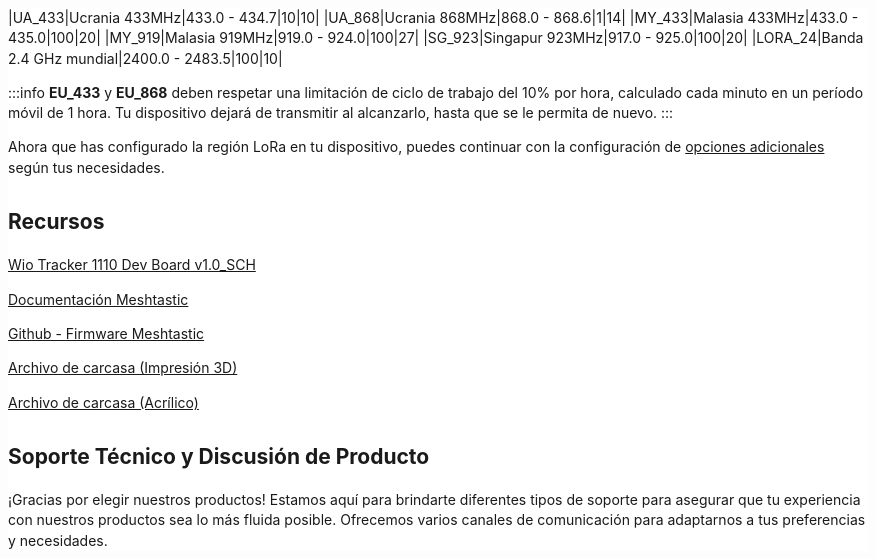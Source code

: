 |UA\_433|Ucrania 433MHz|433\.0 - 434.7|10|10|
|UA\_868|Ucrania 868MHz|868\.0 - 868.6|1|14|
|MY\_433|Malasia 433MHz|433\.0 - 435.0|100|20|
|MY\_919|Malasia 919MHz|919\.0 - 924.0|100|27|
|SG\_923|Singapur 923MHz|917\.0 - 925.0|100|20|
|LORA\_24|Banda 2\.4 GHz mundial|2400\.0 - 2483.5|100|10|

:::info
**EU_433** y **EU_868** deben respetar una limitación de ciclo de trabajo del 10% por hora, calculado cada minuto en un período móvil de 1 hora. Tu dispositivo dejará de transmitir al alcanzarlo, hasta que se le permita de nuevo.
:::


Ahora que has configurado la región LoRa en tu dispositivo, puedes continuar con la configuración de [opciones adicionales](https://meshtastic.org/docs/configuration/) según tus necesidades.


## Recursos

[Wio Tracker 1110 Dev Board v1.0_SCH](https://files.seeedstudio.com/products/SenseCAP/Wio-Tracker/Wio%20Tracker%201110%20v1.0_SCH_PDF_20230822.pdf)

[Documentación Meshtastic](https://meshtastic.org/docs/introduction/)

[Github - Firmware Meshtastic](https://github.com/meshtastic/firmware/blob/master/boards/wio-tracker-wm1110.json)

[Archivo de carcasa (Impresión 3D)](https://files.seeedstudio.com/products/E24070201/wio%20tracker%20723.stp)

[Archivo de carcasa (Acrílico)](https://files.seeedstudio.com/products/114993370/%E4%BA%9A%E5%85%8B%E5%8A%9B%E5%A4%96%E5%A3%B3%E5%9B%BE%E7%BA%B8.zip)

## Soporte Técnico y Discusión de Producto

¡Gracias por elegir nuestros productos! Estamos aquí para brindarte diferentes tipos de soporte para asegurar que tu experiencia con nuestros productos sea lo más fluida posible. Ofrecemos varios canales de comunicación para adaptarnos a tus preferencias y necesidades.


<div class="button_tech_support_container">
<a href="https://forum.seeedstudio.com/" class="button_forum"></a> 
<a href="https://www.seeedstudio.com/contacts" class="button_email"></a>
</div>

<div class="button_tech_support_container">
<a href="https://discord.gg/eWkprNDMU7" class="button_discord"></a> 
<a href="https://github.com/Seeed-Studio/wiki-documents/discussions/69" class="button_discussion"></a>
</div>